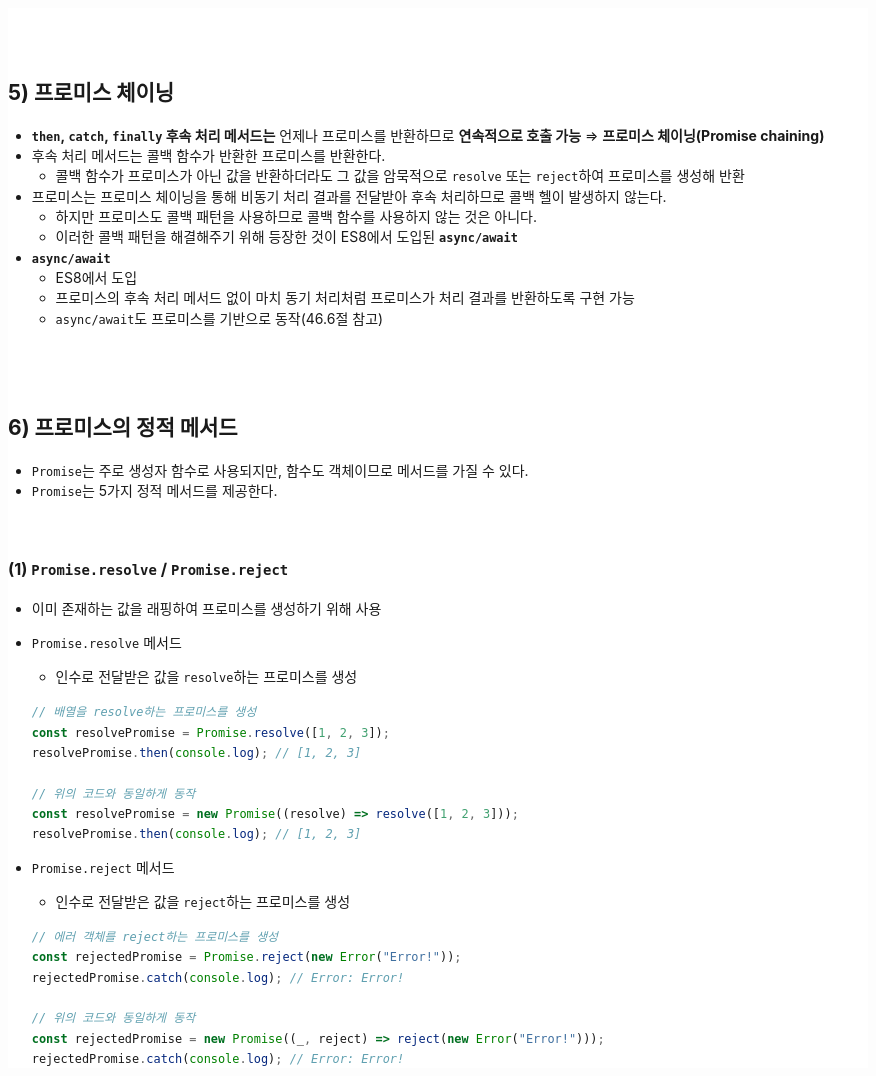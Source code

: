 <br/><br/>

## 5) 프로미스 체이닝

- **`then`, `catch`, `finally` 후속 처리 메서드는** 언제나 프로미스를 반환하므로 **연속적으로 호출 가능** ⇒ **프로미스 체이닝(Promise chaining)**
- 후속 처리 메서드는 콜백 함수가 반환한 프로미스를 반환한다.
  - 콜백 함수가 프로미스가 아닌 값을 반환하더라도 그 값을 암묵적으로 `resolve` 또는 `reject`하여 프로미스를 생성해 반환
- 프로미스는 프로미스 체이닝을 통해 비동기 처리 결과를 전달받아 후속 처리하므로 콜백 헬이 발생하지 않는다.
  - 하지만 프로미스도 콜백 패턴을 사용하므로 콜백 함수를 사용하지 않는 것은 아니다.
  - 이러한 콜백 패턴을 해결해주기 위해 등장한 것이 ES8에서 도입된 **`async/await`**
- **`async/await`**
  - ES8에서 도입
  - 프로미스의 후속 처리 메서드 없이 마치 동기 처리처럼 프로미스가 처리 결과를 반환하도록 구현 가능
  - `async/await`도 프로미스를 기반으로 동작(46.6절 참고)

<br/><br/>

## 6) 프로미스의 정적 메서드

- `Promise`는 주로 생성자 함수로 사용되지만, 함수도 객체이므로 메서드를 가질 수 있다.
- `Promise`는 5가지 정적 메서드를 제공한다.

<br/>

### **(1) `Promise.resolve` / `Promise.reject`**

- 이미 존재하는 값을 래핑하여 프로미스를 생성하기 위해 사용
- `Promise.resolve` 메서드

  - 인수로 전달받은 값을 `resolve`하는 프로미스를 생성

  ```jsx
  // 배열을 resolve하는 프로미스를 생성
  const resolvePromise = Promise.resolve([1, 2, 3]);
  resolvePromise.then(console.log); // [1, 2, 3]

  // 위의 코드와 동일하게 동작
  const resolvePromise = new Promise((resolve) => resolve([1, 2, 3]));
  resolvePromise.then(console.log); // [1, 2, 3]
  ```

- `Promise.reject` 메서드

  - 인수로 전달받은 값을 `reject`하는 프로미스를 생성

  ```jsx
  // 에러 객체를 reject하는 프로미스를 생성
  const rejectedPromise = Promise.reject(new Error("Error!"));
  rejectedPromise.catch(console.log); // Error: Error!

  // 위의 코드와 동일하게 동작
  const rejectedPromise = new Promise((_, reject) => reject(new Error("Error!")));
  rejectedPromise.catch(console.log); // Error: Error!
  ```
